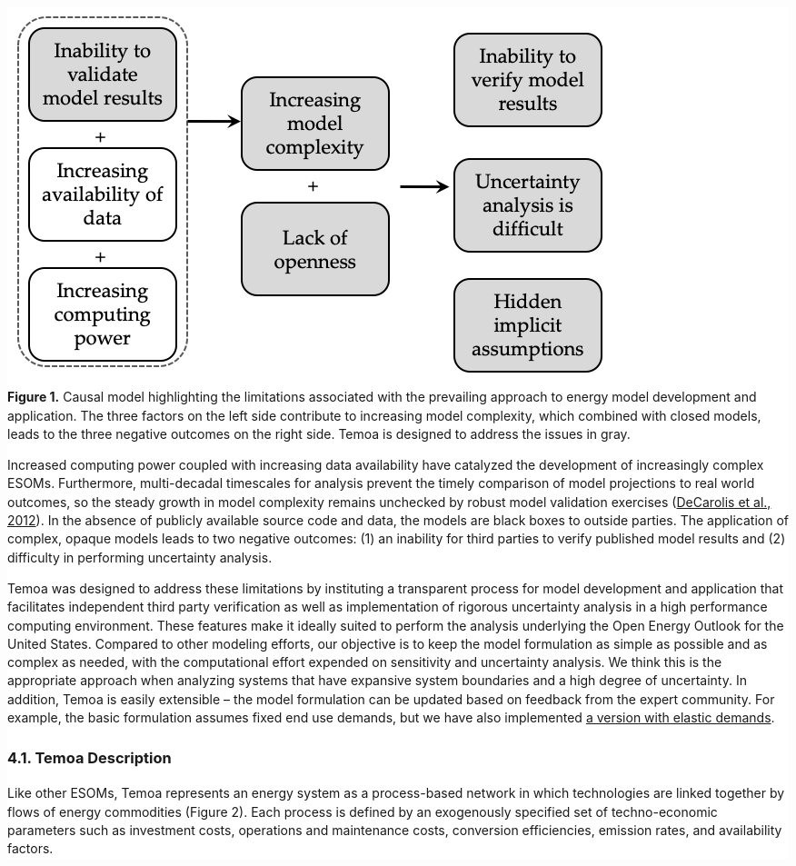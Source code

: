 ![Figure 1](images/diagnosis.png)  
**Figure 1.** Causal model highlighting the limitations associated with the prevailing approach to energy model development and application. The three factors on the left side contribute to increasing model complexity, which combined with closed models, leads to the three negative outcomes on the right side. Temoa is designed to address the issues in gray.

Increased computing power coupled with increasing data availability have catalyzed the development of increasingly complex ESOMs. Furthermore, multi-decadal timescales for analysis prevent the timely comparison of model projections to real world outcomes, so the steady growth in model complexity remains unchecked by robust model validation exercises ([DeCarolis et al., 2012](https://arxiv.org/ftp/arxiv/papers/2001/2001.10858.pdf)). In the absence of publicly available source code and data, the models are black boxes to outside parties. The application of complex, opaque models leads to two negative outcomes: (1) an inability for third parties to verify published model results and (2) difficulty in performing uncertainty analysis.

Temoa was designed to address these limitations by instituting a transparent process for model development and application that facilitates independent third party verification as well as implementation of rigorous uncertainty analysis in a high performance computing environment. These features make it ideally suited to perform the analysis underlying the Open Energy Outlook for the United States. Compared to other modeling efforts, our objective is to keep the model formulation as simple as possible and as complex as needed, with the computational effort expended on sensitivity and uncertainty analysis. We think this is the appropriate approach when analyzing systems that have expansive system boundaries and a high degree of uncertainty. In addition, Temoa is easily extensible – the model formulation can be updated based on feedback from the expert community. For example, the basic formulation assumes fixed end use demands, but we have also implemented [a version with elastic demands](https://github.com/TemoaProject/temoa/tree/temoa_elastic).

### 4.1. Temoa Description
Like other ESOMs, Temoa represents an energy system as a process-based network in which technologies are linked together by flows of energy commodities (Figure 2). Each process is defined by an exogenously specified set of techno-economic parameters such as investment costs, operations and maintenance costs, conversion efficiencies, emission rates, and availability factors. 
